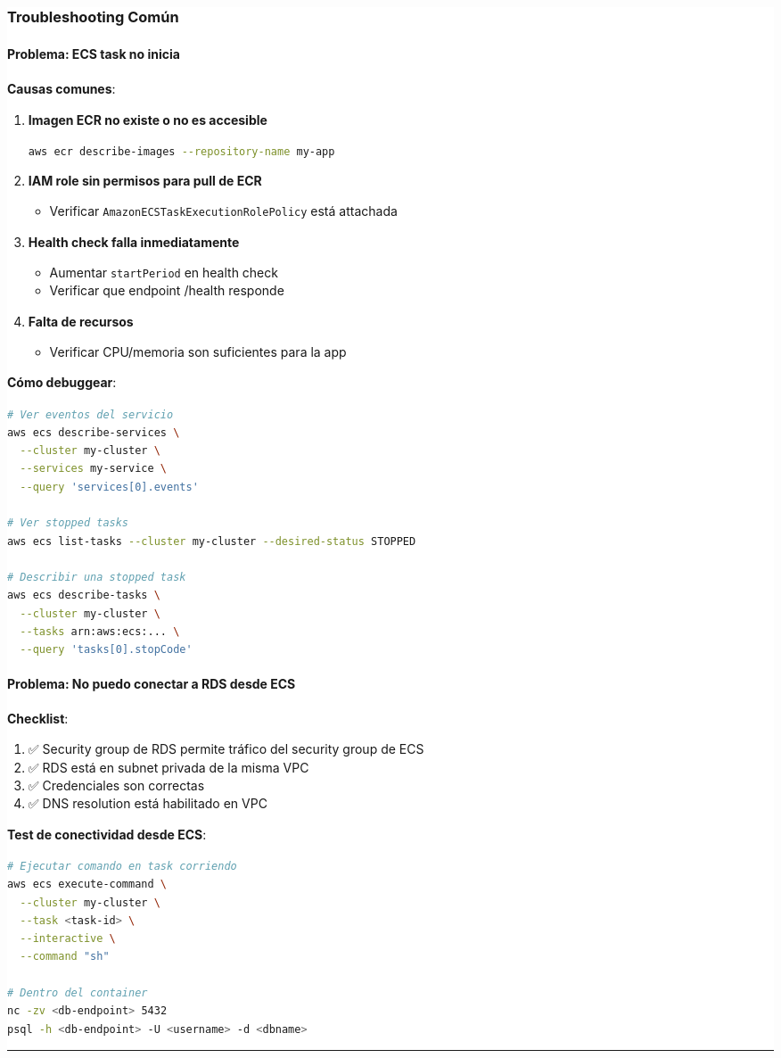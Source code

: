 ### Troubleshooting Común

#### Problema: ECS task no inicia

**Causas comunes**:
1. **Imagen ECR no existe o no es accesible**
   ```bash
   aws ecr describe-images --repository-name my-app
   ```

2. **IAM role sin permisos para pull de ECR**
   - Verificar `AmazonECSTaskExecutionRolePolicy` está attachada

3. **Health check falla inmediatamente**
   - Aumentar `startPeriod` en health check
   - Verificar que endpoint /health responde

4. **Falta de recursos**
   - Verificar CPU/memoria son suficientes para la app

**Cómo debuggear**:
```bash
# Ver eventos del servicio
aws ecs describe-services \
  --cluster my-cluster \
  --services my-service \
  --query 'services[0].events'

# Ver stopped tasks
aws ecs list-tasks --cluster my-cluster --desired-status STOPPED

# Describir una stopped task
aws ecs describe-tasks \
  --cluster my-cluster \
  --tasks arn:aws:ecs:... \
  --query 'tasks[0].stopCode'
```

#### Problema: No puedo conectar a RDS desde ECS

**Checklist**:
1. ✅ Security group de RDS permite tráfico del security group de ECS
2. ✅ RDS está en subnet privada de la misma VPC
3. ✅ Credenciales son correctas
4. ✅ DNS resolution está habilitado en VPC

**Test de conectividad desde ECS**:
```bash
# Ejecutar comando en task corriendo
aws ecs execute-command \
  --cluster my-cluster \
  --task <task-id> \
  --interactive \
  --command "sh"

# Dentro del container
nc -zv <db-endpoint> 5432
psql -h <db-endpoint> -U <username> -d <dbname>
```

---